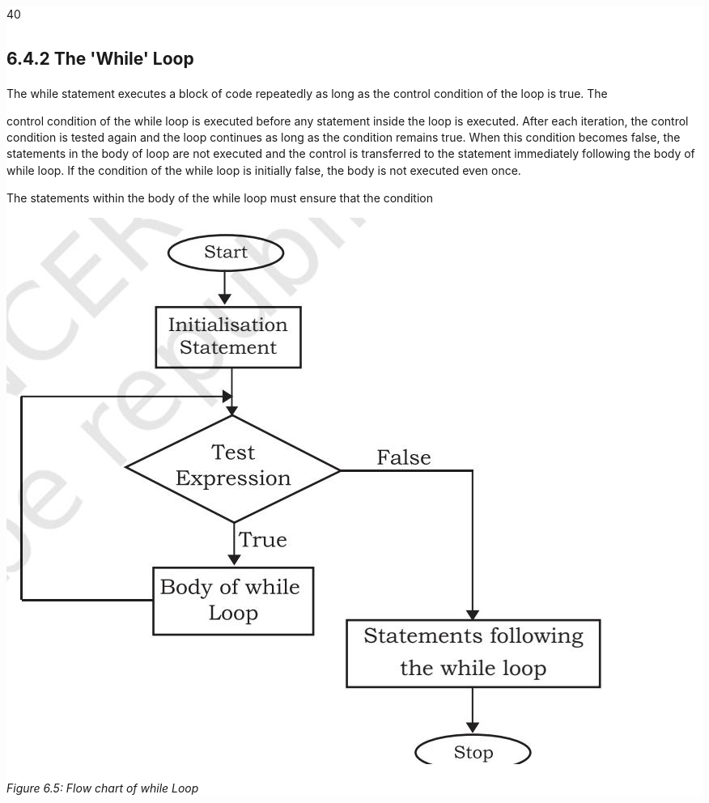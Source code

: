40

## **6.4.2 The 'While' Loop**

The while statement executes a block of code repeatedly as long as the control condition of the loop is true. The

control condition of the while loop is executed before any statement inside the loop is executed. After each iteration, the control condition is tested again and the loop continues as long as the condition remains true. When this condition becomes false, the statements in the body of loop are not executed and the control is transferred to the statement immediately following the body of while loop. If the condition of the while loop is initially false, the body is not executed even once.

The statements within the body of the while loop must ensure that the condition

![](_page_10_Figure_9.jpeg)

*Figure 6.5: Flow chart of while Loop*
